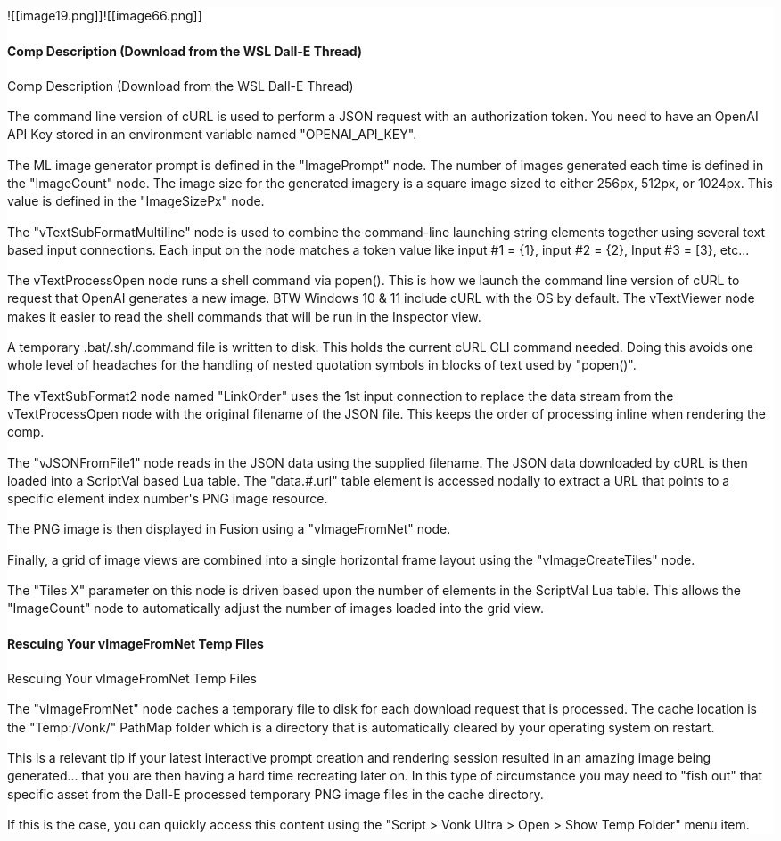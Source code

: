 ![[image19.png]]![[image66.png]]

#### Comp Description (Download from the WSL Dall-E Thread)

Comp Description (Download from the WSL Dall-E Thread)

The command line version of cURL is used to perform a JSON request with an authorization token. You need to have an OpenAI API Key stored in an environment variable named "OPENAI_API_KEY".

The ML image generator prompt is defined in the "ImagePrompt" node. The number of images generated each time is defined in the "ImageCount" node. The image size for the generated imagery is a square image sized to either 256px, 512px, or 1024px. This value is defined in the "ImageSizePx" node.

The "vTextSubFormatMultiline" node is used to combine the command-line launching string elements together using several text based input connections. Each input on the node matches a token value like input #1 = {1}, input #2 = {2}, Input #3 = \[3}, etc...

The vTextProcessOpen node runs a shell command via popen(). This is how we launch the command line version of cURL to request that OpenAI generates a new image. BTW Windows 10 & 11 include cURL with the OS by default. The vTextViewer node makes it easier to read the shell commands that will be run in the Inspector view.

A temporary .bat/.sh/.command file is written to disk. This holds the current cURL CLI command needed. Doing this avoids one whole level of headaches for the handling of nested quotation symbols in blocks of text used by "popen()".

The vTextSubFormat2 node named "LinkOrder" uses the 1st input connection to replace the data stream from the vTextProcessOpen node with the original filename of the JSON file. This keeps the order of processing inline when rendering the comp.

The "vJSONFromFile1" node reads in the JSON data using the supplied filename. The JSON data downloaded by cURL is then loaded into a ScriptVal based Lua table. The "data.#.url" table element is accessed nodally to extract a URL that points to a specific element index number's PNG image resource.

The PNG image is then displayed in Fusion using a "vImageFromNet" node.

Finally, a grid of image views are combined into a single horizontal frame layout using the "vImageCreateTiles" node.

The "Tiles X" parameter on this node is driven based upon the number of elements in the ScriptVal Lua table. This allows the "ImageCount" node to automatically adjust the number of images loaded into the grid view.

#### Rescuing Your vImageFromNet Temp Files

Rescuing Your vImageFromNet Temp Files

The "vImageFromNet" node caches a temporary file to disk for each download request that is processed. The cache location is the "Temp:/Vonk/" PathMap folder which is a directory that is automatically cleared by your operating system on restart.

This is a relevant tip if your latest interactive prompt creation and rendering session resulted in an amazing image being generated... that you are then having a hard time recreating later on. In this type of circumstance you may need to "fish out" that specific asset from the Dall-E processed temporary PNG image files in the cache directory.

If this is the case, you can quickly access this content using the "Script \> Vonk Ultra \> Open \> Show Temp Folder" menu item.
